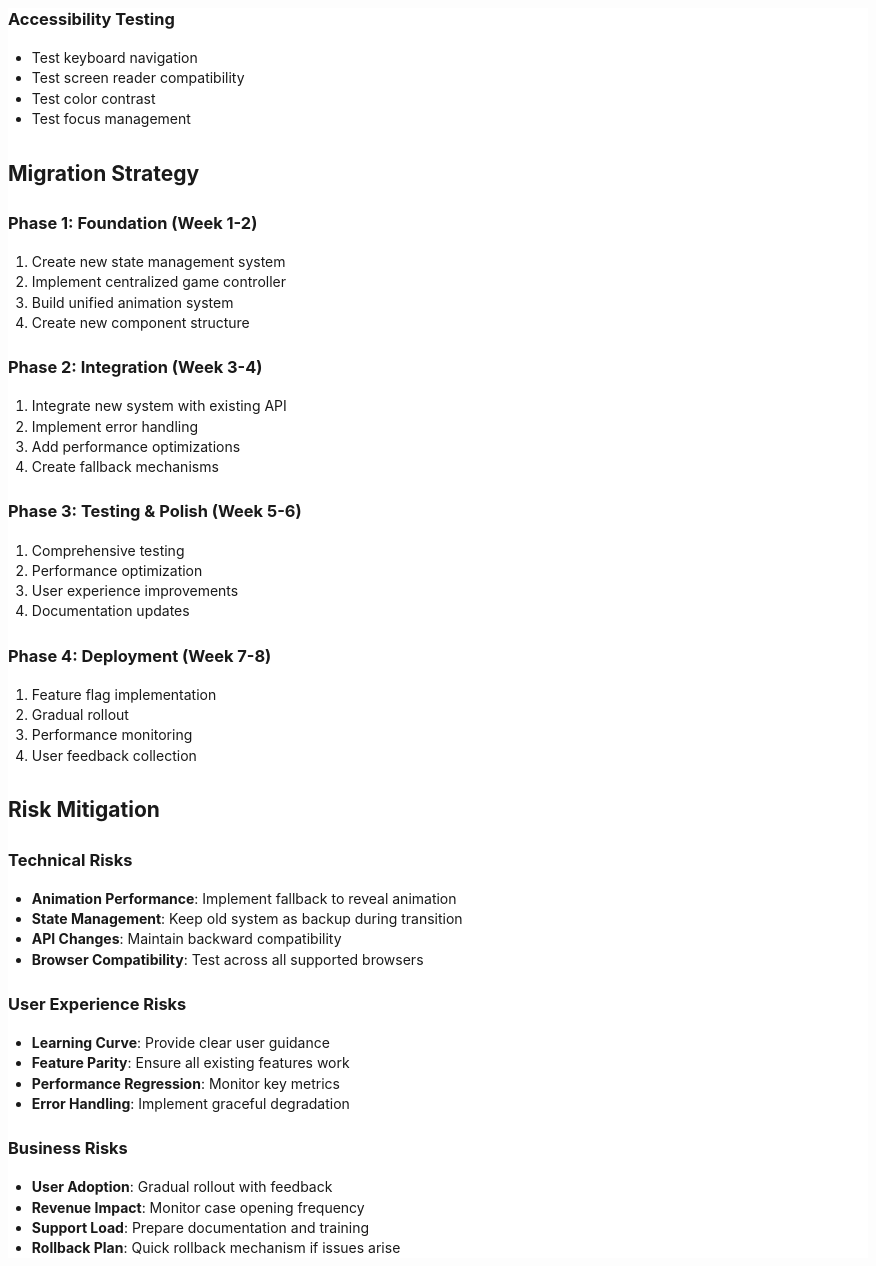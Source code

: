### Accessibility Testing
- Test keyboard navigation
- Test screen reader compatibility
- Test color contrast
- Test focus management

## Migration Strategy

### Phase 1: Foundation (Week 1-2)
1. Create new state management system
2. Implement centralized game controller
3. Build unified animation system
4. Create new component structure

### Phase 2: Integration (Week 3-4)
1. Integrate new system with existing API
2. Implement error handling
3. Add performance optimizations
4. Create fallback mechanisms

### Phase 3: Testing & Polish (Week 5-6)
1. Comprehensive testing
2. Performance optimization
3. User experience improvements
4. Documentation updates

### Phase 4: Deployment (Week 7-8)
1. Feature flag implementation
2. Gradual rollout
3. Performance monitoring
4. User feedback collection

## Risk Mitigation

### Technical Risks
- **Animation Performance**: Implement fallback to reveal animation
- **State Management**: Keep old system as backup during transition
- **API Changes**: Maintain backward compatibility
- **Browser Compatibility**: Test across all supported browsers

### User Experience Risks
- **Learning Curve**: Provide clear user guidance
- **Feature Parity**: Ensure all existing features work
- **Performance Regression**: Monitor key metrics
- **Error Handling**: Implement graceful degradation

### Business Risks
- **User Adoption**: Gradual rollout with feedback
- **Revenue Impact**: Monitor case opening frequency
- **Support Load**: Prepare documentation and training
- **Rollback Plan**: Quick rollback mechanism if issues arise
